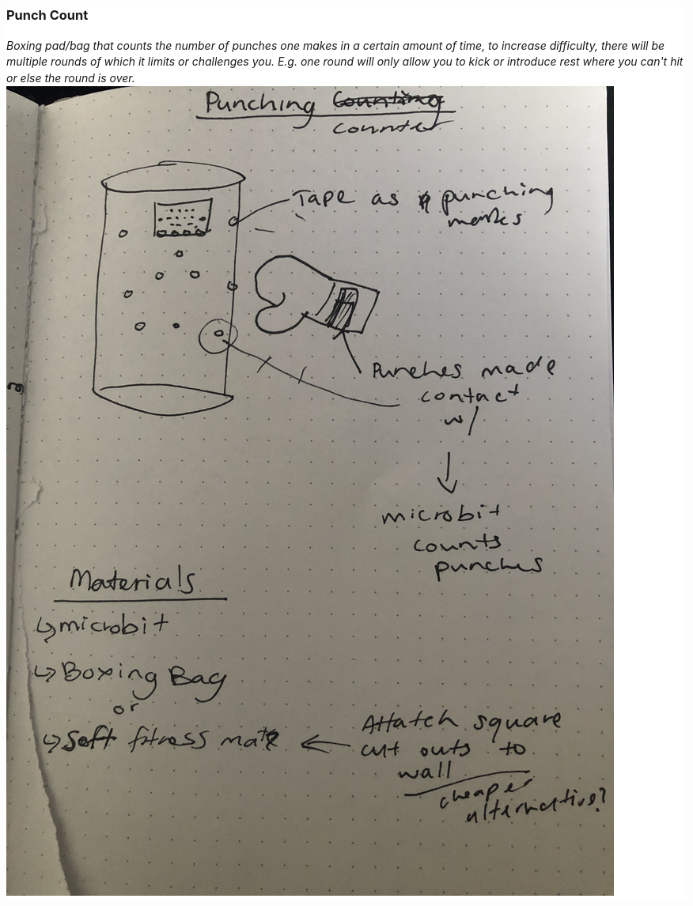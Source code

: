 ### Punch Count ###
*Boxing pad/bag that counts the number of punches one makes in a certain amount of time, to increase difficulty, there will be multiple rounds of which it limits or challenges you. E.g. one round will only allow you to kick or introduce rest where you can't hit or else the round is over.*
![Image](IMG_1008.JPG)
